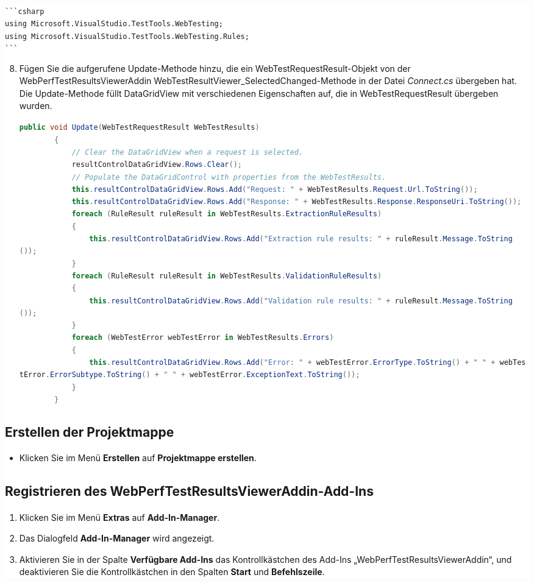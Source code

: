     ```csharp
    using Microsoft.VisualStudio.TestTools.WebTesting;
    using Microsoft.VisualStudio.TestTools.WebTesting.Rules;
    ```

8. Fügen Sie die aufgerufene Update-Methode hinzu, die ein WebTestRequestResult-Objekt von der WebPerfTestResultsViewerAddin WebTestResultViewer_SelectedChanged-Methode in der Datei *Connect.cs* übergeben hat. Die Update-Methode füllt DataGridView mit verschiedenen Eigenschaften auf, die in WebTestRequestResult übergeben wurden.

    ```csharp
    public void Update(WebTestRequestResult WebTestResults)
            {
                // Clear the DataGridView when a request is selected.
                resultControlDataGridView.Rows.Clear();
                // Populate the DataGridControl with properties from the WebTestResults.
                this.resultControlDataGridView.Rows.Add("Request: " + WebTestResults.Request.Url.ToString());
                this.resultControlDataGridView.Rows.Add("Response: " + WebTestResults.Response.ResponseUri.ToString());
                foreach (RuleResult ruleResult in WebTestResults.ExtractionRuleResults)
                {
                    this.resultControlDataGridView.Rows.Add("Extraction rule results: " + ruleResult.Message.ToString());
                }
                foreach (RuleResult ruleResult in WebTestResults.ValidationRuleResults)
                {
                    this.resultControlDataGridView.Rows.Add("Validation rule results: " + ruleResult.Message.ToString());
                }
                foreach (WebTestError webTestError in WebTestResults.Errors)
                {
                    this.resultControlDataGridView.Rows.Add("Error: " + webTestError.ErrorType.ToString() + " " + webTestError.ErrorSubtype.ToString() + " " + webTestError.ExceptionText.ToString());
                }
            }
    ```

## <a name="build-the-solution"></a>Erstellen der Projektmappe

- Klicken Sie im Menü **Erstellen** auf **Projektmappe erstellen**.

## <a name="register-the-webperftestresultsvieweraddin-add-in"></a>Registrieren des WebPerfTestResultsViewerAddin-Add-Ins

1. Klicken Sie im Menü **Extras** auf **Add-In-Manager**.

2. Das Dialogfeld **Add-In-Manager** wird angezeigt.

3. Aktivieren Sie in der Spalte **Verfügbare Add-Ins** das Kontrollkästchen des Add-Ins „WebPerfTestResultsViewerAddin“, und deaktivieren Sie die Kontrollkästchen in den Spalten **Start** und **Befehlszeile**.
